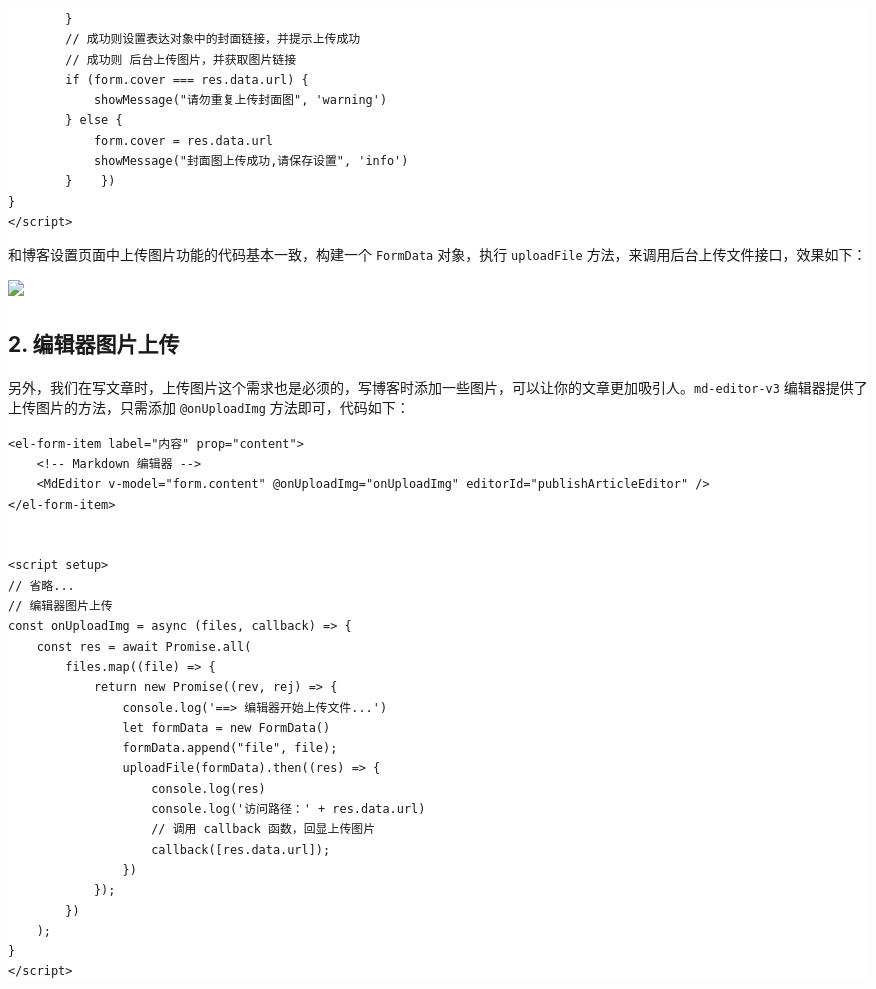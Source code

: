 ```
        }  
        // 成功则设置表达对象中的封面链接，并提示上传成功  
        // 成功则 后台上传图片，并获取图片链接  
        if (form.cover === res.data.url) {  
            showMessage("请勿重复上传封面图", 'warning')  
        } else {  
            form.cover = res.data.url  
            showMessage("封面图上传成功,请保存设置", 'info')  
        }    })  
}
</script>
```

和博客设置页面中上传图片功能的代码基本一致，构建一个 `FormData` 对象，执行 `uploadFile` 方法，来调用后台上传文件接口，效果如下：

![](https://img.quanxiaoha.com/quanxiaoha/169751028891491)

## 2. 编辑器图片上传

另外，我们在写文章时，上传图片这个需求也是必须的，写博客时添加一些图片，可以让你的文章更加吸引人。`md-editor-v3` 编辑器提供了上传图片的方法，只需添加 `@onUploadImg` 方法即可，代码如下：

```
<el-form-item label="内容" prop="content">
    <!-- Markdown 编辑器 -->
    <MdEditor v-model="form.content" @onUploadImg="onUploadImg" editorId="publishArticleEditor" />
</el-form-item>


<script setup>
// 省略...
// 编辑器图片上传
const onUploadImg = async (files, callback) => {
    const res = await Promise.all(
        files.map((file) => {
            return new Promise((rev, rej) => {
                console.log('==> 编辑器开始上传文件...')
                let formData = new FormData()
                formData.append("file", file);
                uploadFile(formData).then((res) => {
                    console.log(res)
                    console.log('访问路径：' + res.data.url)
                    // 调用 callback 函数，回显上传图片
                    callback([res.data.url]);
                })
            });
        })
    );
}
</script>
```
